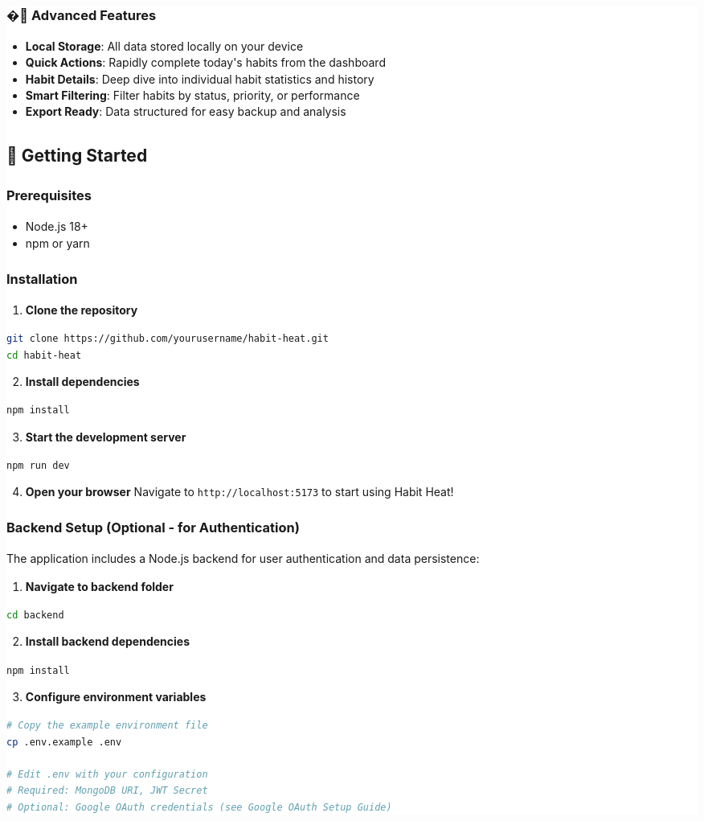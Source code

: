 ### �🔧 Advanced Features

- **Local Storage**: All data stored locally on your device
- **Quick Actions**: Rapidly complete today's habits from the dashboard
- **Habit Details**: Deep dive into individual habit statistics and history
- **Smart Filtering**: Filter habits by status, priority, or performance
- **Export Ready**: Data structured for easy backup and analysis

## 🚀 Getting Started

### Prerequisites

- Node.js 18+
- npm or yarn

### Installation

1. **Clone the repository**

```bash
git clone https://github.com/yourusername/habit-heat.git
cd habit-heat
```

2. **Install dependencies**

```bash
npm install
```

3. **Start the development server**

```bash
npm run dev
```

4. **Open your browser**
   Navigate to `http://localhost:5173` to start using Habit Heat!

### Backend Setup (Optional - for Authentication)

The application includes a Node.js backend for user authentication and data persistence:

1. **Navigate to backend folder**

```bash
cd backend
```

2. **Install backend dependencies**

```bash
npm install
```

3. **Configure environment variables**

```bash
# Copy the example environment file
cp .env.example .env

# Edit .env with your configuration
# Required: MongoDB URI, JWT Secret
# Optional: Google OAuth credentials (see Google OAuth Setup Guide)
```
